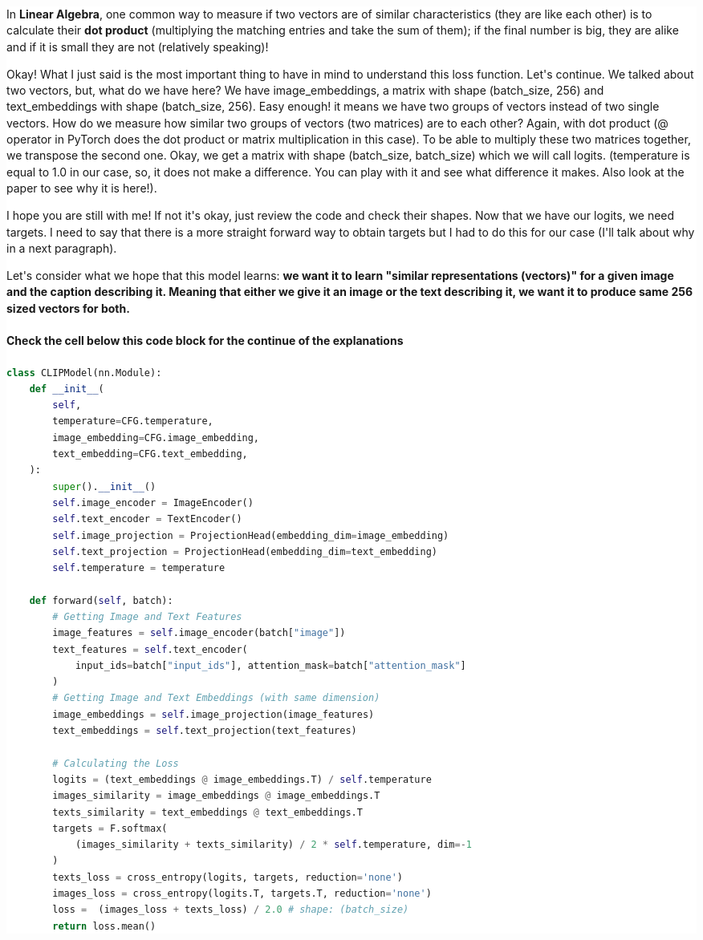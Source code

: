 In **Linear Algebra**, one common way to measure if two vectors are of similar characteristics (they are like each other) is to calculate their **dot product** (multiplying the matching entries and take the sum of them); if the final number is big, they are alike and if it is small they are not (relatively speaking)!

Okay! What I just said is the most important thing to have in mind to understand this loss function. Let's continue. We talked about two vectors, but, what do we have here? We have image_embeddings, a matrix with shape (batch_size, 256) and text_embeddings with shape (batch_size, 256). Easy enough! it means we have two groups of vectors instead of two single vectors. How do we measure how similar two groups of vectors (two matrices) are to each other? Again, with dot product (@ operator in PyTorch does the dot product or matrix multiplication in this case). To be able to multiply these two matrices together, we transpose the second one. Okay, we get a matrix with shape (batch_size, batch_size) which we will call logits. (temperature is equal to 1.0 in our case, so, it does not make a difference. You can play with it and see what difference it makes. Also look at the paper to see why it is here!).

I hope you are still with me! If not it's okay, just review the code and check their shapes. Now that we have our logits, we need targets. I need to say that there is a more straight forward way to obtain targets but I had to do this for our case (I'll talk about why in a next paragraph).

Let's consider what we hope that this model learns: **we want it to learn "similar representations (vectors)" for a given image and the caption describing it. Meaning that either we give it an image or the text describing it, we want it to produce same 256 sized vectors for both.**

#### Check the cell below this code block for the continue of the explanations


```python
class CLIPModel(nn.Module):
    def __init__(
        self,
        temperature=CFG.temperature,
        image_embedding=CFG.image_embedding,
        text_embedding=CFG.text_embedding,
    ):
        super().__init__()
        self.image_encoder = ImageEncoder()
        self.text_encoder = TextEncoder()
        self.image_projection = ProjectionHead(embedding_dim=image_embedding)
        self.text_projection = ProjectionHead(embedding_dim=text_embedding)
        self.temperature = temperature

    def forward(self, batch):
        # Getting Image and Text Features
        image_features = self.image_encoder(batch["image"])
        text_features = self.text_encoder(
            input_ids=batch["input_ids"], attention_mask=batch["attention_mask"]
        )
        # Getting Image and Text Embeddings (with same dimension)
        image_embeddings = self.image_projection(image_features)
        text_embeddings = self.text_projection(text_features)

        # Calculating the Loss
        logits = (text_embeddings @ image_embeddings.T) / self.temperature
        images_similarity = image_embeddings @ image_embeddings.T
        texts_similarity = text_embeddings @ text_embeddings.T
        targets = F.softmax(
            (images_similarity + texts_similarity) / 2 * self.temperature, dim=-1
        )
        texts_loss = cross_entropy(logits, targets, reduction='none')
        images_loss = cross_entropy(logits.T, targets.T, reduction='none')
        loss =  (images_loss + texts_loss) / 2.0 # shape: (batch_size)
        return loss.mean()


```